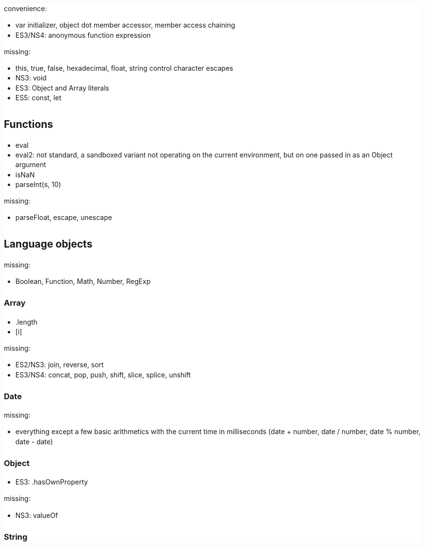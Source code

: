 convenience:

* var initializer, object dot member accessor, member access chaining
* ES3/NS4: anonymous function expression

missing:

* this, true, false, hexadecimal, float, string control character escapes
* NS3: void
* ES3: Object and Array literals
* ES5: const, let

## Functions

* eval
* eval2: not standard, a sandboxed variant not operating on the current environment, but on one passed in as an Object argument
* isNaN
* parseInt(s, 10)

missing:

* parseFloat, escape, unescape

## Language objects

missing:

* Boolean, Function, Math, Number, RegExp

### Array

* .length
* [i]

missing:

* ES2/NS3: join, reverse, sort
* ES3/NS4: concat, pop, push, shift, slice, splice, unshift

### Date

missing:

* everything except a few basic arithmetics with the current time in milliseconds (date + number, date / number, date % number, date - date)

### Object

* ES3: .hasOwnProperty

missing:

* NS3: valueOf

### String
